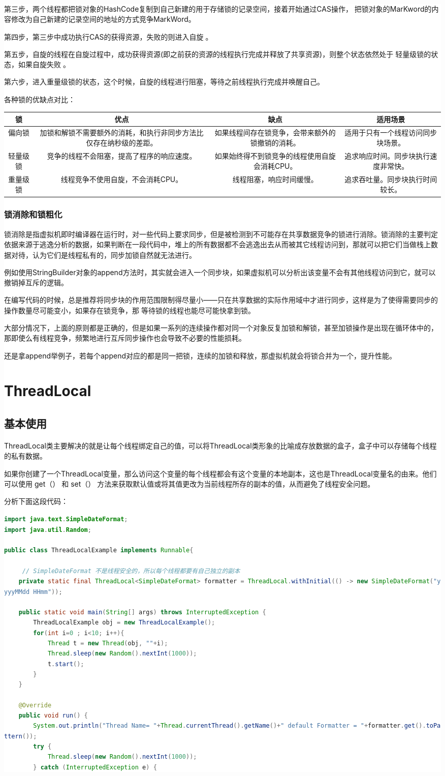 第三步，两个线程都把锁对象的HashCode复制到自己新建的用于存储锁的记录空间，接着开始通过CAS操作， 把锁对象的MarKword的内容修改为自己新建的记录空间的地址的方式竞争MarkWord。

第四步，第三步中成功执行CAS的获得资源，失败的则进入自旋 。

第五步，自旋的线程在自旋过程中，成功获得资源(即之前获的资源的线程执行完成并释放了共享资源)，则整个状态依然处于 轻量级锁的状态，如果自旋失败 。

第六步，进入重量级锁的状态，这个时候，自旋的线程进行阻塞，等待之前线程执行完成并唤醒自己。

各种锁的优缺点对比：

|  锁   |                优点                 |            缺点            |        适用场景        |
| :--: | :-------------------------------: | :----------------------: | :----------------: |
| 偏向锁  | 加锁和解锁不需要额外的消耗，和执行非同步方法比仅存在纳秒级的差距。 | 如果线程间存在锁竞争，会带来额外的锁撤销的消耗。 | 适用于只有一个线程访问同步块场景。  |
| 轻量级锁 |       竞争的线程不会阻塞，提高了程序的响应速度。       | 如果始终得不到锁竞争的线程使用自旋会消耗CPU。 | 追求响应时间。同步块执行速度非常快。 |
| 重量级锁 |        线程竞争不使用自旋，不会消耗CPU。         |       线程阻塞，响应时间缓慢。       |  追求吞吐量。同步块执行时间较长。  |

### 锁消除和锁粗化

锁消除是指虚拟机即时编译器在运行时，对一些代码上要求同步，但是被检测到不可能存在共享数据竞争的锁进行消除。锁消除的主要判定依据来源于逃逸分析的数据，如果判断在一段代码中，堆上的所有数据都不会逃逸出去从而被其它线程访问到，那就可以把它们当做栈上数据对待，认为它们是线程私有的，同步加锁自然就无法进行。

例如使用StringBuilder对象的append方法时，其实就会进入一个同步块，如果虚拟机可以分析出该变量不会有其他线程访问到它，就可以撤销掉互斥的逻辑。

在编写代码的时候，总是推荐将同步块的作用范围限制得尽量小——只在共享数据的实际作用域中才进行同步，这样是为了使得需要同步的操作数量尽可能变小，如果存在锁竞争，那 等待锁的线程也能尽可能快拿到锁。

大部分情况下，上面的原则都是正确的，但是如果一系列的连续操作都对同一个对象反复加锁和解锁，甚至加锁操作是出现在循环体中的，那即使么有线程竞争，频繁地进行互斥同步操作也会导致不必要的性能损耗。

还是拿append举例子，若每个append对应的都是同一把锁，连续的加锁和释放，那虚拟机就会将锁合并为一个，提升性能。

# ThreadLocal

## 基本使用

ThreadLocal类主要解决的就是让每个线程绑定自己的值，可以将ThreadLocal类形象的比喻成存放数据的盒子，盒子中可以存储每个线程的私有数据。

如果你创建了一个ThreadLocal变量，那么访问这个变量的每个线程都会有这个变量的本地副本，这也是ThreadLocal变量名的由来。他们可以使用 get（） 和 set（） 方法来获取默认值或将其值更改为当前线程所存的副本的值，从而避免了线程安全问题。

分析下面这段代码：

~~~java
import java.text.SimpleDateFormat;
import java.util.Random;

public class ThreadLocalExample implements Runnable{

     // SimpleDateFormat 不是线程安全的，所以每个线程都要有自己独立的副本
    private static final ThreadLocal<SimpleDateFormat> formatter = ThreadLocal.withInitial(() -> new SimpleDateFormat("yyyyMMdd HHmm"));

    public static void main(String[] args) throws InterruptedException {
        ThreadLocalExample obj = new ThreadLocalExample();
        for(int i=0 ; i<10; i++){
            Thread t = new Thread(obj, ""+i);
            Thread.sleep(new Random().nextInt(1000));
            t.start();
        }
    }

    @Override
    public void run() {
        System.out.println("Thread Name= "+Thread.currentThread().getName()+" default Formatter = "+formatter.get().toPattern());
        try {
            Thread.sleep(new Random().nextInt(1000));
        } catch (InterruptedException e) {
~~~
